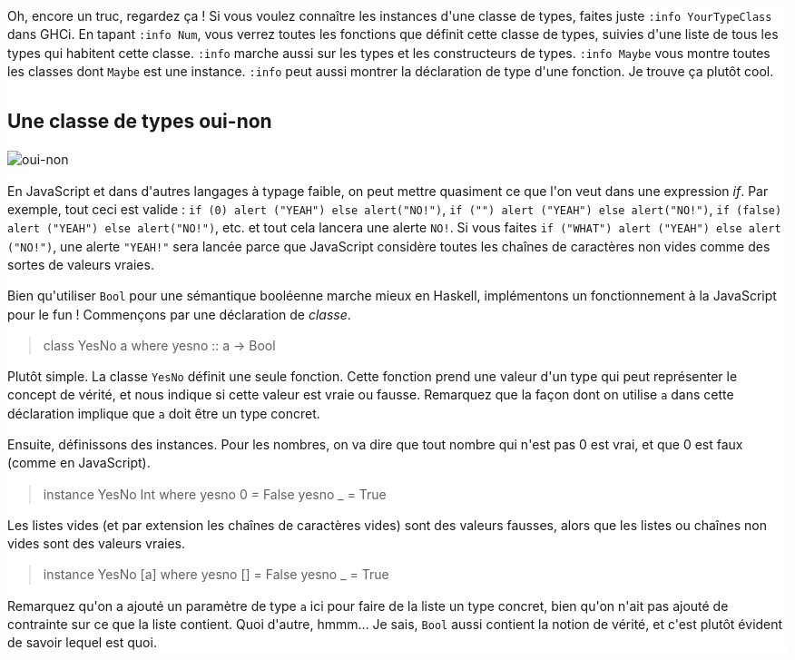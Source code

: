 </div>

Oh, encore un truc, regardez ça ! Si vous voulez connaître les instances d'une
classe de types, faites juste `:info YourTypeClass` dans GHCi. En tapant `:info
Num`, vous verrez toutes les fonctions que définit cette classe de types,
suivies d'une liste de tous les types qui habitent cette classe. `:info` marche
aussi sur les types et les constructeurs de types. `:info Maybe` vous montre
toutes les classes dont `Maybe` est une instance. `:info` peut aussi montrer la
déclaration de type d'une fonction. Je trouve ça plutôt cool.

<h2 id="une-classe-de-types-oui-non">
Une classe de types oui-non
</h2>

<img src="img/yesno.png" alt="oui-non" class="left"/>

En JavaScript et dans d'autres langages à typage faible, on peut mettre
quasiment ce que l'on veut dans une expression *if*. Par exemple, tout ceci est
valide&nbsp;: `if (0) alert ("YEAH") else alert("NO!")`, `if ("") alert ("YEAH")
else alert("NO!")`, `if (false) alert ("YEAH") else alert("NO!")`, etc. et tout
cela lancera une alerte `NO!`. Si vous faites `if ("WHAT") alert ("YEAH") else
alert("NO!")`, une alerte `"YEAH!"` sera lancée parce que JavaScript considère
toutes les chaînes de caractères non vides comme des sortes de valeurs vraies.

Bien qu'utiliser `Bool` pour une sémantique booléenne marche mieux en Haskell,
implémentons un fonctionnement à la JavaScript pour le fun ! Commençons par une
déclaration de *classe*.

> class YesNo a where
>     yesno :: a -> Bool

Plutôt simple. La classe `YesNo` définit une seule fonction. Cette fonction
prend une valeur d'un type qui peut représenter le concept de vérité, et nous
indique si cette valeur est vraie ou fausse. Remarquez que la façon dont on
utilise `a` dans cette déclaration implique que `a` doit être un type concret.

Ensuite, définissons des instances. Pour les nombres, on va dire que tout
nombre qui n'est pas 0 est vrai, et que 0 est faux (comme en JavaScript).

> instance YesNo Int where
>     yesno 0 = False
>     yesno _ = True

Les listes vides (et par extension les chaînes de caractères vides) sont des
valeurs fausses, alors que les listes ou chaînes non vides sont des valeurs
vraies.

> instance YesNo [a] where
>     yesno [] = False
>     yesno _ = True

Remarquez qu'on a ajouté un paramètre de type `a` ici pour faire de la liste un
type concret, bien qu'on n'ait pas ajouté de contrainte sur ce que la liste
contient. Quoi d'autre, hmmm… Je sais, `Bool` aussi contient la notion de
vérité, et c'est plutôt évident de savoir lequel est quoi.
